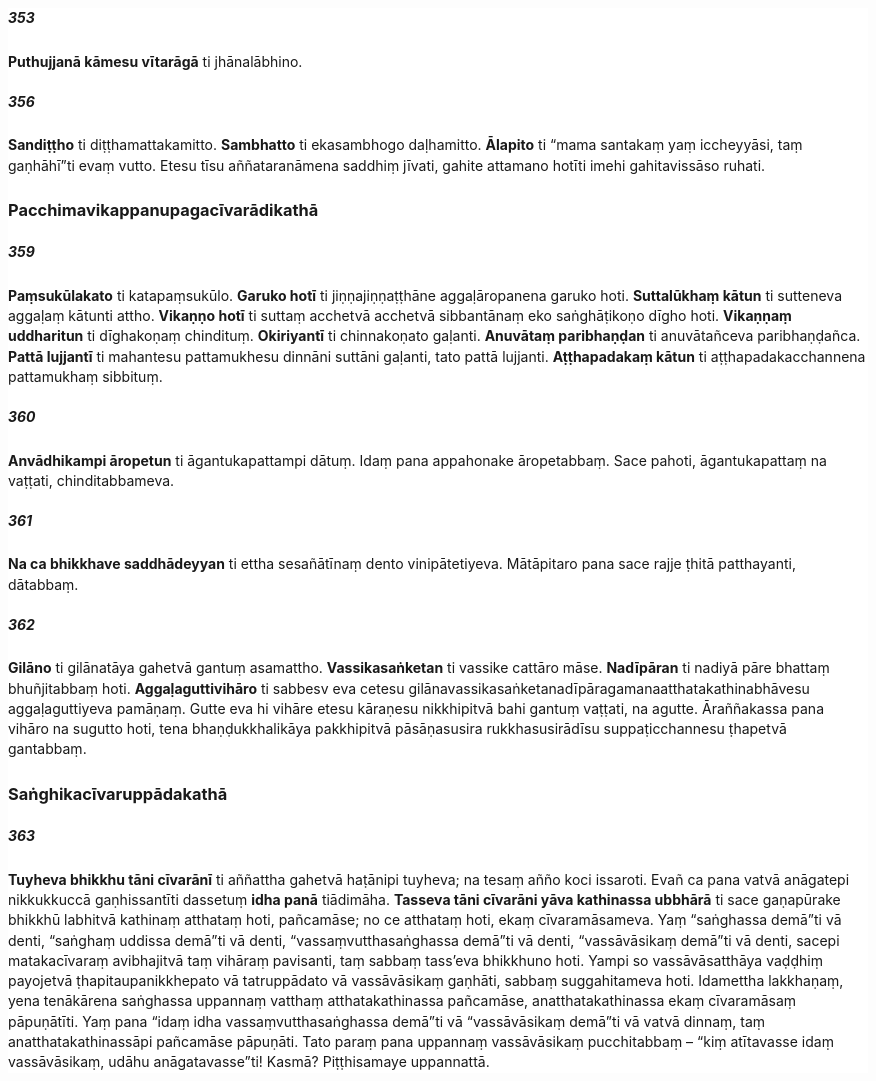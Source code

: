 ##### 353

**Puthujjanā kāmesu vītarāgā** ti jhānalābhino.

##### 356

**Sandiṭṭho** ti diṭṭhamattakamitto. **Sambhatto** ti ekasambhogo daḷhamitto. **Ālapito** ti “mama santakaṃ yaṃ iccheyyāsi, taṃ gaṇhāhī”ti evaṃ vutto. Etesu tīsu aññataranāmena saddhiṃ jīvati, gahite attamano hotīti imehi gahitavissāso ruhati.

### Pacchimavikappanupagacīvarādikathā

##### 359

**Paṃsukūlakato** ti katapaṃsukūlo. **Garuko hotī** ti jiṇṇajiṇṇaṭṭhāne aggaḷāropanena garuko hoti. **Suttalūkhaṃ kātun** ti sutteneva aggaḷaṃ kātunti attho. **Vikaṇṇo hotī** ti suttaṃ acchetvā acchetvā sibbantānaṃ eko saṅghāṭikoṇo dīgho hoti. **Vikaṇṇaṃ uddharitun** ti dīghakoṇaṃ chindituṃ. **Okiriyantī** ti chinnakoṇato gaḷanti. **Anuvātaṃ paribhaṇḍan** ti anuvātañceva paribhaṇḍañca. **Pattā lujjantī** ti mahantesu pattamukhesu dinnāni suttāni gaḷanti, tato pattā lujjanti. **Aṭṭhapadakaṃ kātun** ti aṭṭhapadakacchannena pattamukhaṃ sibbituṃ.

##### 360

**Anvādhikampi āropetun** ti āgantukapattampi dātuṃ. Idaṃ pana appahonake āropetabbaṃ. Sace pahoti, āgantukapattaṃ na vaṭṭati, chinditabbameva.

##### 361

**Na ca bhikkhave saddhādeyyan** ti ettha sesañātīnaṃ dento vinipātetiyeva. Mātāpitaro pana sace rajje ṭhitā patthayanti, dātabbaṃ.

##### 362

**Gilāno** ti gilānatāya gahetvā gantuṃ asamattho. **Vassikasaṅketan** ti vassike cattāro māse. **Nadīpāran** ti nadiyā pāre bhattaṃ bhuñjitabbaṃ hoti. **Aggaḷaguttivihāro** ti sabbesv eva cetesu gilānavassikasaṅketanadīpāragamanaatthatakathinabhāvesu aggaḷaguttiyeva pamāṇaṃ. Gutte eva hi vihāre etesu kāraṇesu nikkhipitvā bahi gantuṃ vaṭṭati, na agutte. Āraññakassa pana vihāro na sugutto hoti, tena bhaṇḍukkhalikāya pakkhipitvā pāsāṇasusira rukkhasusirādīsu suppaṭicchannesu ṭhapetvā gantabbaṃ.

### Saṅghikacīvaruppādakathā

##### 363

**Tuyheva bhikkhu tāni cīvarānī** ti aññattha gahetvā haṭānipi tuyheva; na tesaṃ añño koci issaroti. Evañ ca pana vatvā anāgatepi nikkukkuccā gaṇhissantīti dassetuṃ **idha panā** tiādimāha. **Tasseva tāni cīvarāni yāva kathinassa ubbhārā** ti sace gaṇapūrake bhikkhū labhitvā kathinaṃ atthataṃ hoti, pañcamāse; no ce atthataṃ hoti, ekaṃ cīvaramāsameva. Yaṃ “saṅghassa demā”ti vā denti, “saṅghaṃ uddissa demā”ti vā denti, “vassaṃvutthasaṅghassa demā”ti vā denti, “vassāvāsikaṃ demā”ti vā denti, sacepi matakacīvaraṃ avibhajitvā taṃ vihāraṃ pavisanti, taṃ sabbaṃ tass’eva bhikkhuno hoti. Yampi so vassāvāsatthāya vaḍḍhiṃ payojetvā ṭhapitaupanikkhepato vā tatruppādato vā vassāvāsikaṃ gaṇhāti, sabbaṃ suggahitameva hoti. Idamettha lakkhaṇaṃ, yena tenākārena saṅghassa uppannaṃ vatthaṃ atthatakathinassa pañcamāse, anatthatakathinassa ekaṃ cīvaramāsaṃ pāpuṇātīti. Yaṃ pana “idaṃ idha vassaṃvutthasaṅghassa demā”ti vā “vassāvāsikaṃ demā”ti vā vatvā dinnaṃ, taṃ anatthatakathinassāpi pañcamāse pāpuṇāti. Tato paraṃ pana uppannaṃ vassāvāsikaṃ pucchitabbaṃ – “kiṃ atītavasse idaṃ vassāvāsikaṃ, udāhu anāgatavasse”ti! Kasmā? Piṭṭhisamaye uppannattā.
